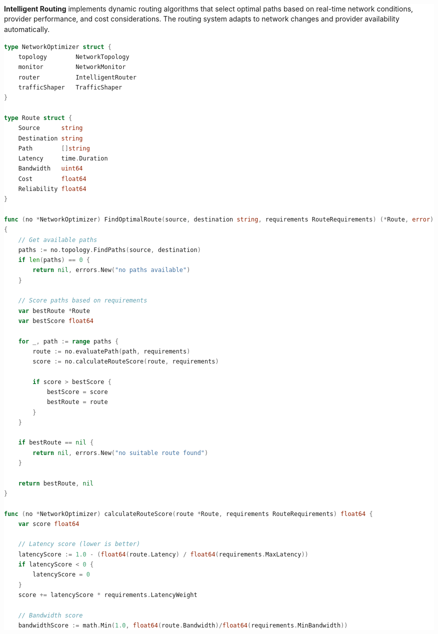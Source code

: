 **Intelligent Routing** implements dynamic routing algorithms that select optimal paths based on real-time network conditions, provider performance, and cost considerations. The routing system adapts to network changes and provider availability automatically.

```go
type NetworkOptimizer struct {
    topology        NetworkTopology
    monitor         NetworkMonitor
    router          IntelligentRouter
    trafficShaper   TrafficShaper
}

type Route struct {
    Source      string
    Destination string
    Path        []string
    Latency     time.Duration
    Bandwidth   uint64
    Cost        float64
    Reliability float64
}

func (no *NetworkOptimizer) FindOptimalRoute(source, destination string, requirements RouteRequirements) (*Route, error) {
    // Get available paths
    paths := no.topology.FindPaths(source, destination)
    if len(paths) == 0 {
        return nil, errors.New("no paths available")
    }
    
    // Score paths based on requirements
    var bestRoute *Route
    var bestScore float64
    
    for _, path := range paths {
        route := no.evaluatePath(path, requirements)
        score := no.calculateRouteScore(route, requirements)
        
        if score > bestScore {
            bestScore = score
            bestRoute = route
        }
    }
    
    if bestRoute == nil {
        return nil, errors.New("no suitable route found")
    }
    
    return bestRoute, nil
}

func (no *NetworkOptimizer) calculateRouteScore(route *Route, requirements RouteRequirements) float64 {
    var score float64
    
    // Latency score (lower is better)
    latencyScore := 1.0 - (float64(route.Latency) / float64(requirements.MaxLatency))
    if latencyScore < 0 {
        latencyScore = 0
    }
    score += latencyScore * requirements.LatencyWeight
    
    // Bandwidth score
    bandwidthScore := math.Min(1.0, float64(route.Bandwidth)/float64(requirements.MinBandwidth))
```